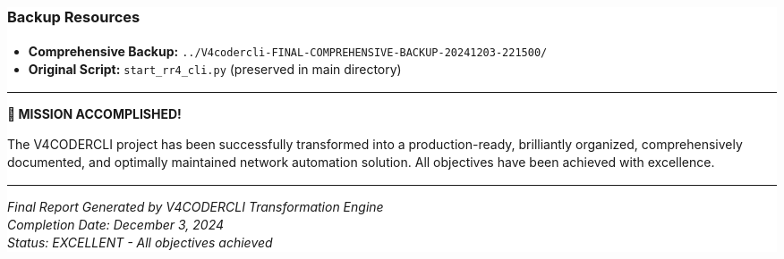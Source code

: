 ### **Backup Resources**
- **Comprehensive Backup:** `../V4codercli-FINAL-COMPREHENSIVE-BACKUP-20241203-221500/`
- **Original Script:** `start_rr4_cli.py` (preserved in main directory)

---

**🎉 MISSION ACCOMPLISHED!**

The V4CODERCLI project has been successfully transformed into a production-ready, brilliantly organized, comprehensively documented, and optimally maintained network automation solution. All objectives have been achieved with excellence.

---

*Final Report Generated by V4CODERCLI Transformation Engine*  
*Completion Date: December 3, 2024*  
*Status: EXCELLENT - All objectives achieved* 